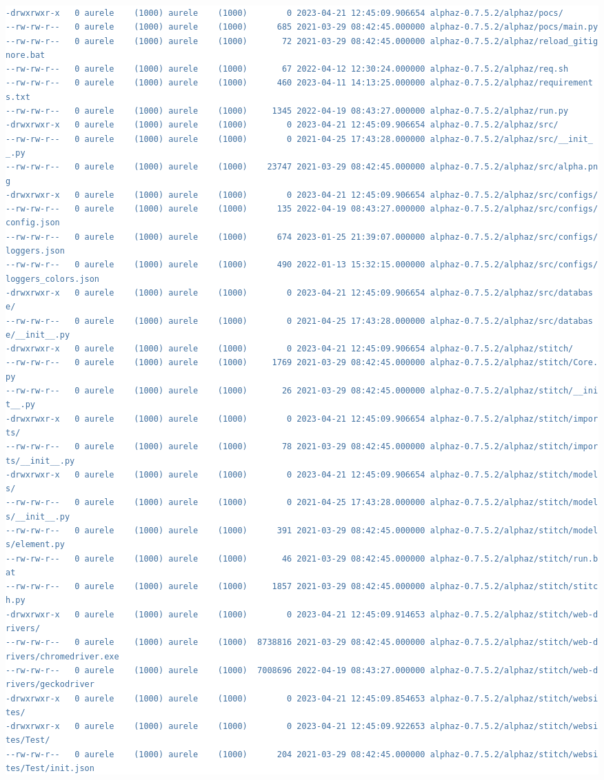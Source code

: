 ```diff
-drwxrwxr-x   0 aurele    (1000) aurele    (1000)        0 2023-04-21 12:45:09.906654 alphaz-0.7.5.2/alphaz/pocs/
--rw-rw-r--   0 aurele    (1000) aurele    (1000)      685 2021-03-29 08:42:45.000000 alphaz-0.7.5.2/alphaz/pocs/main.py
--rw-rw-r--   0 aurele    (1000) aurele    (1000)       72 2021-03-29 08:42:45.000000 alphaz-0.7.5.2/alphaz/reload_gitignore.bat
--rw-rw-r--   0 aurele    (1000) aurele    (1000)       67 2022-04-12 12:30:24.000000 alphaz-0.7.5.2/alphaz/req.sh
--rw-rw-r--   0 aurele    (1000) aurele    (1000)      460 2023-04-11 14:13:25.000000 alphaz-0.7.5.2/alphaz/requirements.txt
--rw-rw-r--   0 aurele    (1000) aurele    (1000)     1345 2022-04-19 08:43:27.000000 alphaz-0.7.5.2/alphaz/run.py
-drwxrwxr-x   0 aurele    (1000) aurele    (1000)        0 2023-04-21 12:45:09.906654 alphaz-0.7.5.2/alphaz/src/
--rw-rw-r--   0 aurele    (1000) aurele    (1000)        0 2021-04-25 17:43:28.000000 alphaz-0.7.5.2/alphaz/src/__init__.py
--rw-rw-r--   0 aurele    (1000) aurele    (1000)    23747 2021-03-29 08:42:45.000000 alphaz-0.7.5.2/alphaz/src/alpha.png
-drwxrwxr-x   0 aurele    (1000) aurele    (1000)        0 2023-04-21 12:45:09.906654 alphaz-0.7.5.2/alphaz/src/configs/
--rw-rw-r--   0 aurele    (1000) aurele    (1000)      135 2022-04-19 08:43:27.000000 alphaz-0.7.5.2/alphaz/src/configs/config.json
--rw-rw-r--   0 aurele    (1000) aurele    (1000)      674 2023-01-25 21:39:07.000000 alphaz-0.7.5.2/alphaz/src/configs/loggers.json
--rw-rw-r--   0 aurele    (1000) aurele    (1000)      490 2022-01-13 15:32:15.000000 alphaz-0.7.5.2/alphaz/src/configs/loggers_colors.json
-drwxrwxr-x   0 aurele    (1000) aurele    (1000)        0 2023-04-21 12:45:09.906654 alphaz-0.7.5.2/alphaz/src/database/
--rw-rw-r--   0 aurele    (1000) aurele    (1000)        0 2021-04-25 17:43:28.000000 alphaz-0.7.5.2/alphaz/src/database/__init__.py
-drwxrwxr-x   0 aurele    (1000) aurele    (1000)        0 2023-04-21 12:45:09.906654 alphaz-0.7.5.2/alphaz/stitch/
--rw-rw-r--   0 aurele    (1000) aurele    (1000)     1769 2021-03-29 08:42:45.000000 alphaz-0.7.5.2/alphaz/stitch/Core.py
--rw-rw-r--   0 aurele    (1000) aurele    (1000)       26 2021-03-29 08:42:45.000000 alphaz-0.7.5.2/alphaz/stitch/__init__.py
-drwxrwxr-x   0 aurele    (1000) aurele    (1000)        0 2023-04-21 12:45:09.906654 alphaz-0.7.5.2/alphaz/stitch/imports/
--rw-rw-r--   0 aurele    (1000) aurele    (1000)       78 2021-03-29 08:42:45.000000 alphaz-0.7.5.2/alphaz/stitch/imports/__init__.py
-drwxrwxr-x   0 aurele    (1000) aurele    (1000)        0 2023-04-21 12:45:09.906654 alphaz-0.7.5.2/alphaz/stitch/models/
--rw-rw-r--   0 aurele    (1000) aurele    (1000)        0 2021-04-25 17:43:28.000000 alphaz-0.7.5.2/alphaz/stitch/models/__init__.py
--rw-rw-r--   0 aurele    (1000) aurele    (1000)      391 2021-03-29 08:42:45.000000 alphaz-0.7.5.2/alphaz/stitch/models/element.py
--rw-rw-r--   0 aurele    (1000) aurele    (1000)       46 2021-03-29 08:42:45.000000 alphaz-0.7.5.2/alphaz/stitch/run.bat
--rw-rw-r--   0 aurele    (1000) aurele    (1000)     1857 2021-03-29 08:42:45.000000 alphaz-0.7.5.2/alphaz/stitch/stitch.py
-drwxrwxr-x   0 aurele    (1000) aurele    (1000)        0 2023-04-21 12:45:09.914653 alphaz-0.7.5.2/alphaz/stitch/web-drivers/
--rw-rw-r--   0 aurele    (1000) aurele    (1000)  8738816 2021-03-29 08:42:45.000000 alphaz-0.7.5.2/alphaz/stitch/web-drivers/chromedriver.exe
--rw-rw-r--   0 aurele    (1000) aurele    (1000)  7008696 2022-04-19 08:43:27.000000 alphaz-0.7.5.2/alphaz/stitch/web-drivers/geckodriver
-drwxrwxr-x   0 aurele    (1000) aurele    (1000)        0 2023-04-21 12:45:09.854653 alphaz-0.7.5.2/alphaz/stitch/websites/
-drwxrwxr-x   0 aurele    (1000) aurele    (1000)        0 2023-04-21 12:45:09.922653 alphaz-0.7.5.2/alphaz/stitch/websites/Test/
--rw-rw-r--   0 aurele    (1000) aurele    (1000)      204 2021-03-29 08:42:45.000000 alphaz-0.7.5.2/alphaz/stitch/websites/Test/init.json
```